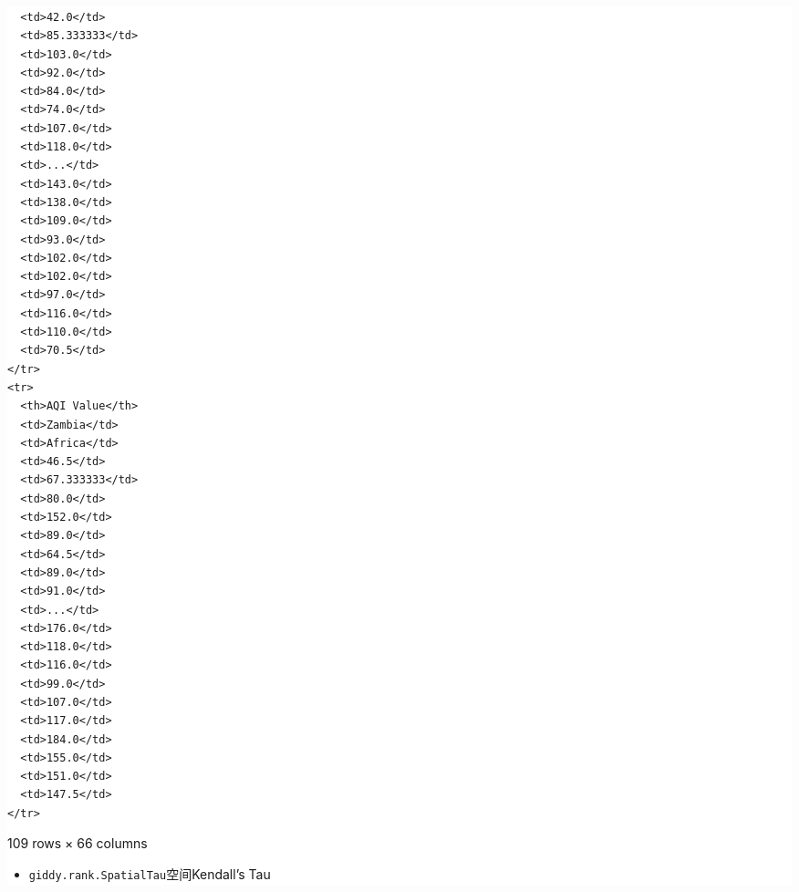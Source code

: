       <td>42.0</td>
      <td>85.333333</td>
      <td>103.0</td>
      <td>92.0</td>
      <td>84.0</td>
      <td>74.0</td>
      <td>107.0</td>
      <td>118.0</td>
      <td>...</td>
      <td>143.0</td>
      <td>138.0</td>
      <td>109.0</td>
      <td>93.0</td>
      <td>102.0</td>
      <td>102.0</td>
      <td>97.0</td>
      <td>116.0</td>
      <td>110.0</td>
      <td>70.5</td>
    </tr>
    <tr>
      <th>AQI Value</th>
      <td>Zambia</td>
      <td>Africa</td>
      <td>46.5</td>
      <td>67.333333</td>
      <td>80.0</td>
      <td>152.0</td>
      <td>89.0</td>
      <td>64.5</td>
      <td>89.0</td>
      <td>91.0</td>
      <td>...</td>
      <td>176.0</td>
      <td>118.0</td>
      <td>116.0</td>
      <td>99.0</td>
      <td>107.0</td>
      <td>117.0</td>
      <td>184.0</td>
      <td>155.0</td>
      <td>151.0</td>
      <td>147.5</td>
    </tr>
  </tbody>
</table>
<p>109 rows × 66 columns</p>
</div>



* `giddy.rank.SpatialTau`空间Kendall’s Tau
